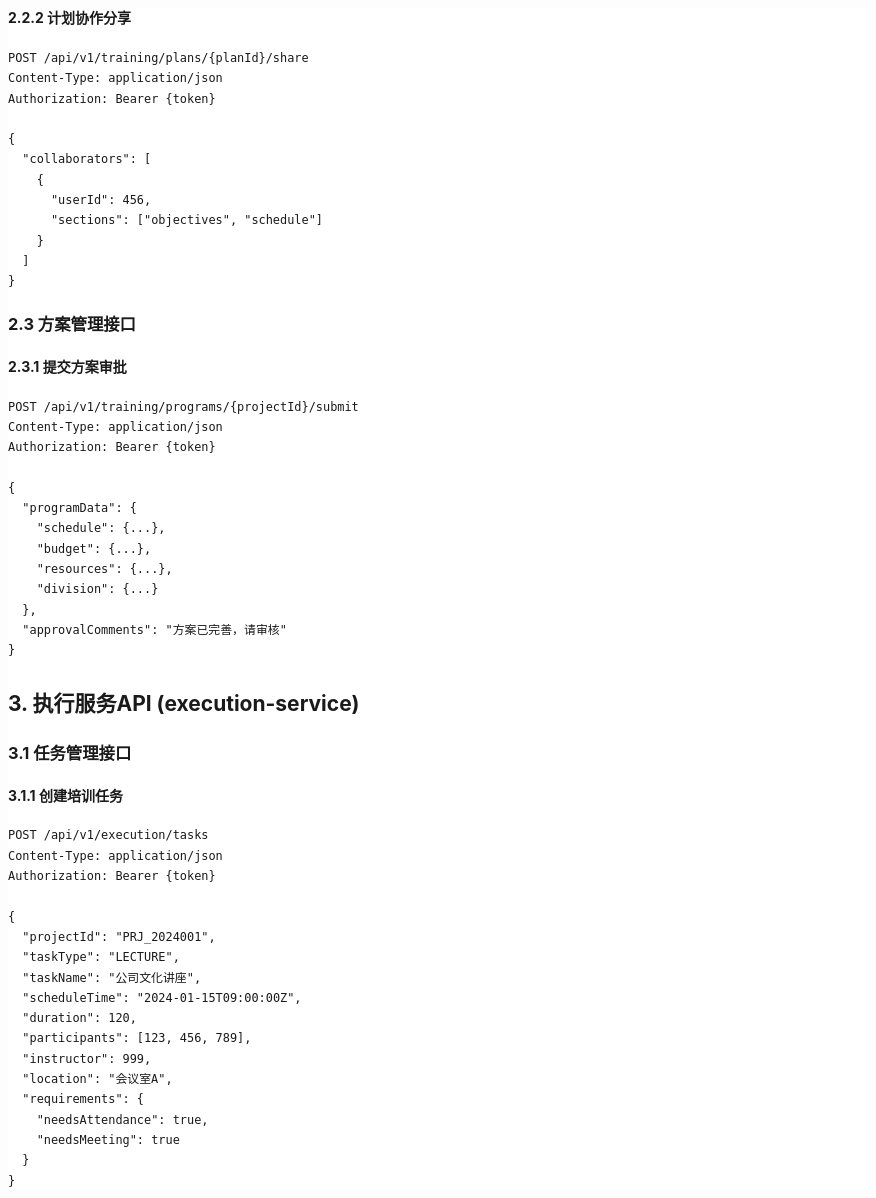 #### 2.2.2 计划协作分享

```http
POST /api/v1/training/plans/{planId}/share
Content-Type: application/json
Authorization: Bearer {token}

{
  "collaborators": [
    {
      "userId": 456,
      "sections": ["objectives", "schedule"]
    }
  ]
}
```

### 2.3 方案管理接口

#### 2.3.1 提交方案审批

```http
POST /api/v1/training/programs/{projectId}/submit
Content-Type: application/json
Authorization: Bearer {token}

{
  "programData": {
    "schedule": {...},
    "budget": {...},
    "resources": {...},
    "division": {...}
  },
  "approvalComments": "方案已完善，请审核"
}
```

## 3. 执行服务API (execution-service)

### 3.1 任务管理接口

#### 3.1.1 创建培训任务

```http
POST /api/v1/execution/tasks
Content-Type: application/json
Authorization: Bearer {token}

{
  "projectId": "PRJ_2024001",
  "taskType": "LECTURE",
  "taskName": "公司文化讲座",
  "scheduleTime": "2024-01-15T09:00:00Z",
  "duration": 120,
  "participants": [123, 456, 789],
  "instructor": 999,
  "location": "会议室A",
  "requirements": {
    "needsAttendance": true,
    "needsMeeting": true
  }
}
```
